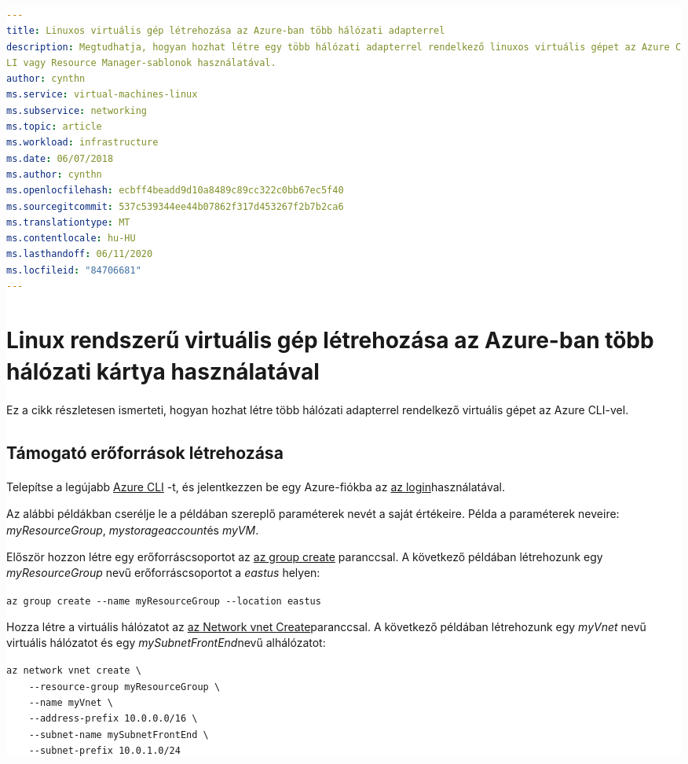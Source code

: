 ```yaml
---
title: Linuxos virtuális gép létrehozása az Azure-ban több hálózati adapterrel
description: Megtudhatja, hogyan hozhat létre egy több hálózati adapterrel rendelkező linuxos virtuális gépet az Azure CLI vagy Resource Manager-sablonok használatával.
author: cynthn
ms.service: virtual-machines-linux
ms.subservice: networking
ms.topic: article
ms.workload: infrastructure
ms.date: 06/07/2018
ms.author: cynthn
ms.openlocfilehash: ecbff4beadd9d10a8489c89cc322c0bb67ec5f40
ms.sourcegitcommit: 537c539344ee44b07862f317d453267f2b7b2ca6
ms.translationtype: MT
ms.contentlocale: hu-HU
ms.lasthandoff: 06/11/2020
ms.locfileid: "84706681"
---
```

# <a name="how-to-create-a-linux-virtual-machine-in-azure-with-multiple-network-interface-cards"></a>Linux rendszerű virtuális gép létrehozása az Azure-ban több hálózati kártya használatával


Ez a cikk részletesen ismerteti, hogyan hozhat létre több hálózati adapterrel rendelkező virtuális gépet az Azure CLI-vel.

## <a name="create-supporting-resources"></a>Támogató erőforrások létrehozása
Telepítse a legújabb [Azure CLI](/cli/azure/install-az-cli2) -t, és jelentkezzen be egy Azure-fiókba az [az login](/cli/azure/reference-index)használatával.

Az alábbi példákban cserélje le a példában szereplő paraméterek nevét a saját értékeire. Példa a paraméterek neveire: *myResourceGroup*, *mystorageaccount*és *myVM*.

Először hozzon létre egy erőforráscsoportot az [az group create](/cli/azure/group) paranccsal. A következő példában létrehozunk egy *myResourceGroup* nevű erőforráscsoportot a *eastus* helyen:

```azurecli
az group create --name myResourceGroup --location eastus
```

Hozza létre a virtuális hálózatot az [az Network vnet Create](/cli/azure/network/vnet)paranccsal. A következő példában létrehozunk egy *myVnet* nevű virtuális hálózatot és egy *mySubnetFrontEnd*nevű alhálózatot:

```azurecli
az network vnet create \
    --resource-group myResourceGroup \
    --name myVnet \
    --address-prefix 10.0.0.0/16 \
    --subnet-name mySubnetFrontEnd \
    --subnet-prefix 10.0.1.0/24
```
